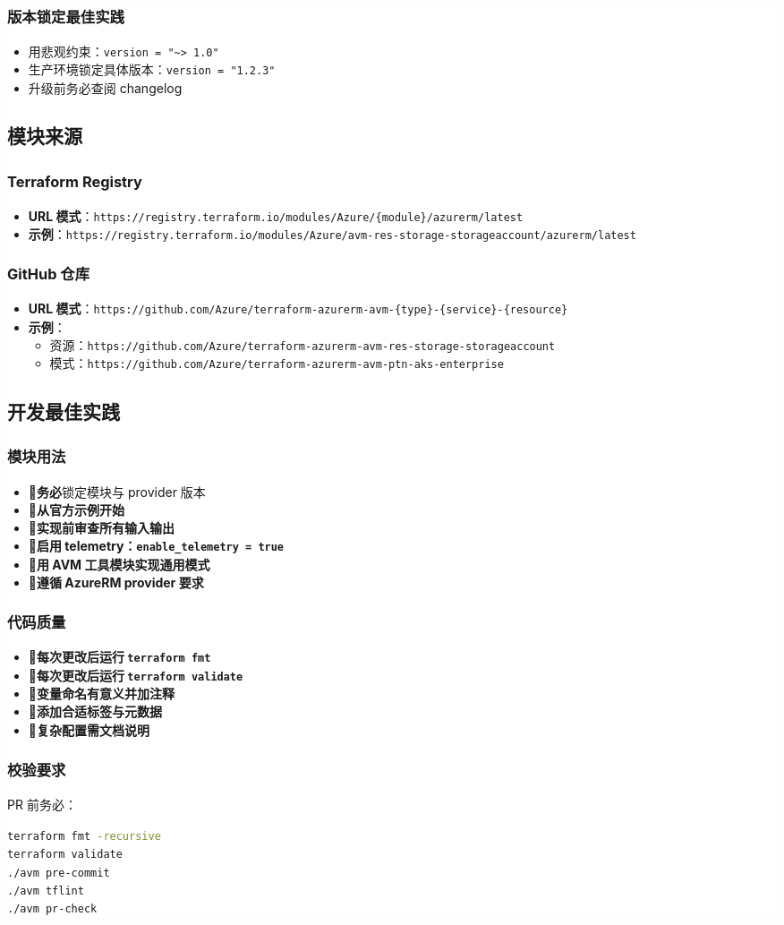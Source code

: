 ### 版本锁定最佳实践

- 用悲观约束：`version = "~> 1.0"`
- 生产环境锁定具体版本：`version = "1.2.3"`
- 升级前务必查阅 changelog

## 模块来源

### Terraform Registry

- **URL 模式**：`https://registry.terraform.io/modules/Azure/{module}/azurerm/latest`
- **示例**：`https://registry.terraform.io/modules/Azure/avm-res-storage-storageaccount/azurerm/latest`

### GitHub 仓库

- **URL 模式**：`https://github.com/Azure/terraform-azurerm-avm-{type}-{service}-{resource}`
- **示例**：
  - 资源：`https://github.com/Azure/terraform-azurerm-avm-res-storage-storageaccount`
  - 模式：`https://github.com/Azure/terraform-azurerm-avm-ptn-aks-enterprise`

## 开发最佳实践

### 模块用法

- **务必**锁定模块与 provider 版本
- **从官方示例开始**
- **实现前审查所有输入输出**
- **启用 telemetry：`enable_telemetry = true`**
- **用 AVM 工具模块实现通用模式**
- **遵循 AzureRM provider 要求**

### 代码质量

- **每次更改后运行 `terraform fmt`**
- **每次更改后运行 `terraform validate`**
- **变量命名有意义并加注释**
- **添加合适标签与元数据**
- **复杂配置需文档说明**

### 校验要求

PR 前务必：

```bash
terraform fmt -recursive
terraform validate
./avm pre-commit
./avm tflint
./avm pr-check
```
